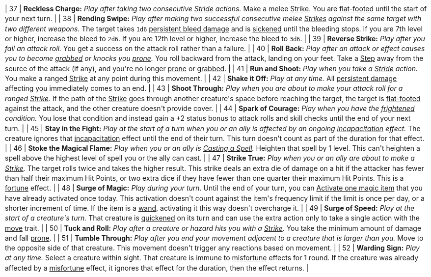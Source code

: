 | 37 | **Reckless Charge:** _Play after taking two consecutive [Stride](stride.md) actions._ Make a melee [Strike](strike.md). You are [flat-footed](conditions.md#Flat-footed) until the start of your next turn. |
| 38 | **Rending Swipe:** _Play after making two successful consecutive melee [Strikes](strike.md) against the same target with two different weapons._ The target takes `1d6` [persistent bleed damage](conditions.md#Persistent%20Damage) and is [sickened](conditions.md#Sickened) until the bleeding stops. If you are 7th level or higher, increase the bleed to `2d6`. If you are 12th level or higher, increase the bleed to `3d6`. |
| 39 | **Reverse Strike:** _Play after you fail an attack roll._ You get a success on the attack roll rather than a failure. |
| 40 | **Roll Back:** _Play after an attack or effect causes you to become [grabbed](conditions.md#Grabbed) or knocks you [prone](conditions.md#Prone)._ You roll backward from the attack, landing on your feet. Take a [Step](step.md) away from the source of the attack (if any), and you're no longer [prone](conditions.md#Prone) or [grabbed](conditions.md#Grabbed). |
| 41 | **Run and Shoot:** _Play when you take a [Stride](stride.md) action._ You make a ranged [Strike](strike.md) at any point during this movement. |
| 42 | **Shake it Off:** _Play at any time._ All [persistent damage](conditions.md#Persistent%20Damage) affecting you immediately comes to an end. |
| 43 | **Shoot Through:** _Play when you are about to make your attack roll for a ranged [Strike](strike.md)._ If the path of the [Strike](strike.md) goes through another creature's space before reaching the target, the target is [flat-footed](conditions.md#Flat-footed) against the attack, and the other creature doesn't provide cover. |
| 44 | **Spark of Courage:** _Play when you have the [frightened](conditions.md#Frightened) condition._ You lose that condition and instead gain a +2 status bonus to attack rolls and skill checks until the end of your next turn. |
| 45 | **Stay in the Fight:** _Play at the start of a turn when you or an ally is affected by an ongoing [incapacitation](incapacitation.md) effect._ The creature ignores that [incapacitation](incapacitation.md) effect until the end of their turn. This turn doesn't count as part of the duration for that effect. |
| 46 | **Stoke the Magical Flame:** _Play when you or an ally is [Casting a Spell](cast-a-spell.md)._ Heighten that spell by 1 level. This can't heighten a spell above the highest level of spell you or the ally can cast. |
| 47 | **Strike True:** _Play when you or an ally are about to make a [Strike](strike.md)._ The target rolls twice and takes the higher result. This strike deals an extra die of damage on a hit if the attacker has fewer than half their maximum Hit Points, or two extra dice if they have fewer than one quarter their maximum Hit Points. This is a [fortune](fortune.md) effect. |
| 48 | **Surge of Magic:** _Play during your turn._ Until the end of your turn, you can [Activate one magic item](activate-an-item.md) that you have already activated once today. This activation doesn't count against the item's frequency limit if the limit is once per day, or a shorter increment of time. If the item is a [wand](wand.md), activating it this way doesn't overcharge it. |
| 49 | **Surge of Speed:** _Play at the start of a creature's turn._ That creature is [quickened](conditions.md#Quickened) on its turn and can use the extra action only to take a single action with the [move](move.md) trait. |
| 50 | **Tuck and Roll:** _Play after a creature or hazard hits you with a [Strike](strike.md)._ You take the minimum amount of damage and fall [prone](conditions.md#Prone). |
| 51 | **Tumble Through:** _Play after you end your movement adjacent to a creature that is larger than you._ Move to the opposite side of that creature. This movement doesn't trigger any reactions based on movement. |
| 52 | **Warding Sign:** _Play at any time._ Select a creature within sight. That creature is immune to [misfortune](misfortune.md) effects for 1 round. If the creature was already affected by a [misfortune](misfortune.md) effect, it ignores that effect for the duration, then the effect returns. |